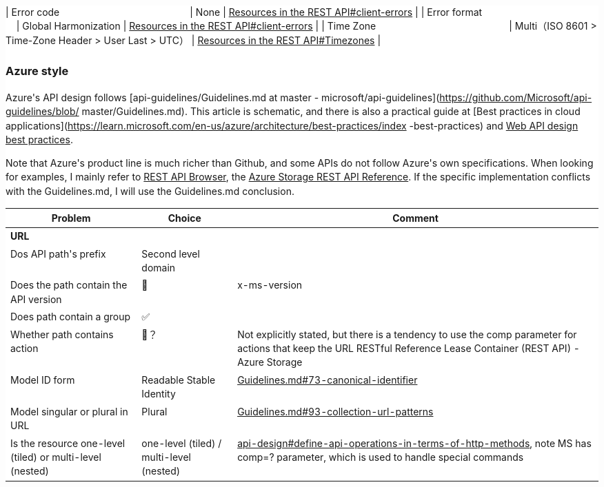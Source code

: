 | Error code                                                                            | None                                                      | [Resources in the REST API#client-errors](https://docs.github.com/en/rest/overview/resources-in-the-rest-api?apiVersion=2022-11-28#client-errors) |
| Error format                                                                          | Global Harmonization                                      | [Resources in the REST API#client-errors](https://docs.github.com/en/rest/overview/resources-in-the-rest-api?apiVersion=2022-11-28#client-errors) |
| Time Zone                                                                             | Multi（ISO 8601 \> Time-Zone Header \> User Last \> UTC） | [Resources in the REST API#Timezones](https://docs.github.com/en/rest/overview/resources-in-the-rest-api?apiVersion=2022-11-28#timezones)         |

### Azure style

Azure's API design follows [api-guidelines/Guidelines.md at master - microsoft/api-guidelines](https://github.com/Microsoft/api-guidelines/blob/ master/Guidelines.md).
This article is schematic, and there is also a practical guide at [Best practices in cloud applications](https://learn.microsoft.com/en-us/azure/architecture/best-practices/index -best-practices)
and [Web API design best practices](https://learn.microsoft.com/en-us/azure/architecture/best-practices/api-design).

Note that Azure's product line is much richer than Github, and some APIs do not follow Azure's own specifications.
When looking for examples, I mainly refer to
[REST API Browser](https://learn.microsoft.com/en-us/rest/api/?view=Azure), the
[Azure Storage REST API Reference](https://learn.microsoft.com/en-us/rest/api/storageservices/).
If the specific implementation conflicts with the Guidelines.md, I will use the Guidelines.md conclusion.

| Problem                                                                               | Choice                                   | Comment                                                                                                                                                                                                                                                            |
|---------------------------------------------------------------------------------------|------------------------------------------|--------------------------------------------------------------------------------------------------------------------------------------------------------------------------------------------------------------------------------------------------------------------|
| **URL**                                                                               |                                          |                                                                                                                                                                                                                                                                    |
| Dos API path's prefix                                                                 | Second level domain                      |                                                                                                                                                                                                                                                                    |
| Does the path contain the API version                                                 | 🚫                                       | x-ms-version                                                                                                                                                                                                                                                       |
| Does path contain a group                                                             | ✅                                       |                                                                                                                                                                                                                                                                    |
| Whether path contains action                                                          | 🚫？                                     | Not explicitly stated, but there is a tendency to use the comp parameter for actions that keep the URL RESTful Reference Lease Container (REST API) - Azure Storage                                                                                                |
| Model ID form                                                                         | Readable Stable Identity                 | [Guidelines.md#73-canonical-identifier](https://github.com/Microsoft/api-guidelines/blob/master/Guidelines.md#73-canonical-identifier)                                                                                                                             |
| Model singular or plural in URL                                                       | Plural                                   | [Guidelines.md#93-collection-url-patterns](https://github.com/Microsoft/api-guidelines/blob/master/Guidelines.md#93-collection-url-patterns)                                                                                                                       |
| Is the resource one-level (tiled) or multi-level (nested)                             | one-level (tiled) / multi-level (nested) | [api-design#define-api-operations-in-terms-of-http-methods](https://learn.microsoft.com/en-us/azure/architecture/best-practices/api-design#define-api-operations-in-terms-of-http-methods), note MS has comp=? parameter, which is used to handle special commands |